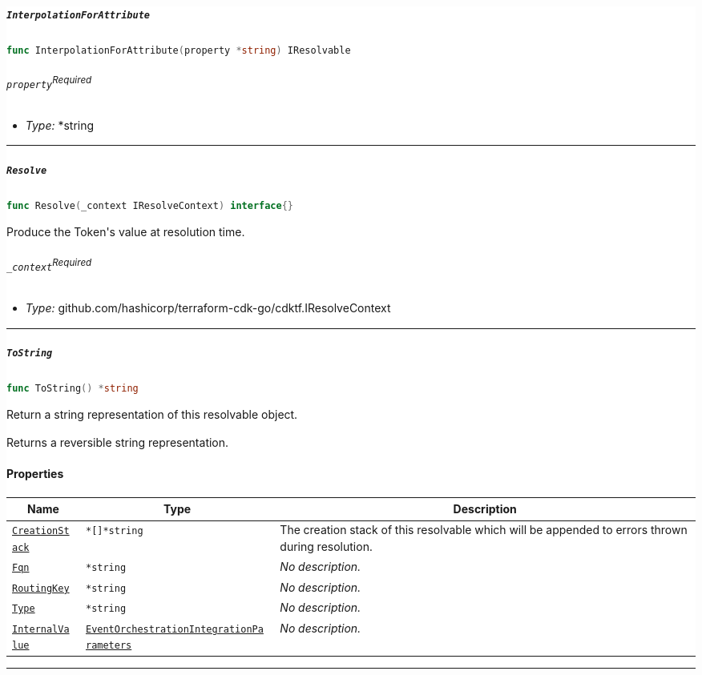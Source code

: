 ##### `InterpolationForAttribute` <a name="InterpolationForAttribute" id="@cdktf/provider-pagerduty.eventOrchestration.EventOrchestrationIntegrationParametersOutputReference.interpolationForAttribute"></a>

```go
func InterpolationForAttribute(property *string) IResolvable
```

###### `property`<sup>Required</sup> <a name="property" id="@cdktf/provider-pagerduty.eventOrchestration.EventOrchestrationIntegrationParametersOutputReference.interpolationForAttribute.parameter.property"></a>

- *Type:* *string

---

##### `Resolve` <a name="Resolve" id="@cdktf/provider-pagerduty.eventOrchestration.EventOrchestrationIntegrationParametersOutputReference.resolve"></a>

```go
func Resolve(_context IResolveContext) interface{}
```

Produce the Token's value at resolution time.

###### `_context`<sup>Required</sup> <a name="_context" id="@cdktf/provider-pagerduty.eventOrchestration.EventOrchestrationIntegrationParametersOutputReference.resolve.parameter._context"></a>

- *Type:* github.com/hashicorp/terraform-cdk-go/cdktf.IResolveContext

---

##### `ToString` <a name="ToString" id="@cdktf/provider-pagerduty.eventOrchestration.EventOrchestrationIntegrationParametersOutputReference.toString"></a>

```go
func ToString() *string
```

Return a string representation of this resolvable object.

Returns a reversible string representation.


#### Properties <a name="Properties" id="Properties"></a>

| **Name** | **Type** | **Description** |
| --- | --- | --- |
| <code><a href="#@cdktf/provider-pagerduty.eventOrchestration.EventOrchestrationIntegrationParametersOutputReference.property.creationStack">CreationStack</a></code> | <code>*[]*string</code> | The creation stack of this resolvable which will be appended to errors thrown during resolution. |
| <code><a href="#@cdktf/provider-pagerduty.eventOrchestration.EventOrchestrationIntegrationParametersOutputReference.property.fqn">Fqn</a></code> | <code>*string</code> | *No description.* |
| <code><a href="#@cdktf/provider-pagerduty.eventOrchestration.EventOrchestrationIntegrationParametersOutputReference.property.routingKey">RoutingKey</a></code> | <code>*string</code> | *No description.* |
| <code><a href="#@cdktf/provider-pagerduty.eventOrchestration.EventOrchestrationIntegrationParametersOutputReference.property.type">Type</a></code> | <code>*string</code> | *No description.* |
| <code><a href="#@cdktf/provider-pagerduty.eventOrchestration.EventOrchestrationIntegrationParametersOutputReference.property.internalValue">InternalValue</a></code> | <code><a href="#@cdktf/provider-pagerduty.eventOrchestration.EventOrchestrationIntegrationParameters">EventOrchestrationIntegrationParameters</a></code> | *No description.* |

---